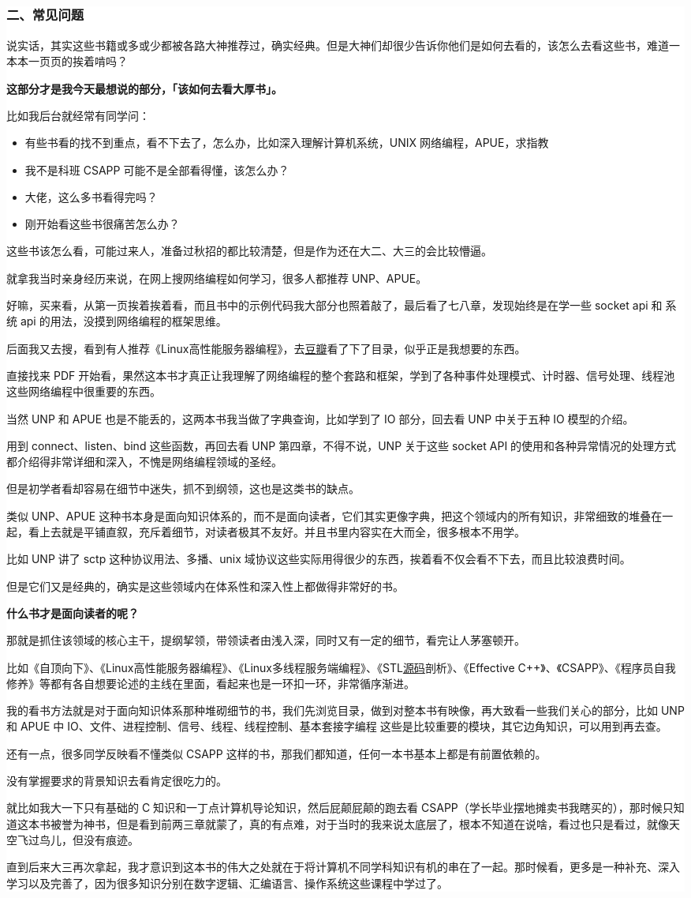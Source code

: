 ### 二、常见问题

说实话，其实这些书籍或多或少都被各路大神推荐过，确实经典。但是大神们却很少告诉你他们是如何去看的，该怎么去看这些书，难道一本本一页页的挨着啃吗？

**这部分才是我今天最想说的部分，「该如何去看大厚书」。**

比如我后台就经常有同学问：

*   有些书看的找不到重点，看不下去了，怎么办，比如深入理解计算机系统，UNIX 网络编程，APUE，求指教
    
*   我不是科班 CSAPP 可能不是全部看得懂，该怎么办？
    
*   大佬，这么多书看得完吗？
    
*   刚开始看这些书很痛苦怎么办？
    

这些书该怎么看，可能过来人，准备过秋招的都比较清楚，但是作为还在大二、大三的会比较懵逼。

就拿我当时亲身经历来说，在网上搜网络编程如何学习，很多人都推荐 UNP、APUE。

好嘛，买来看，从第一页挨着挨着看，而且书中的示例代码我大部分也照着敲了，最后看了七八章，发现始终是在学一些 socket api 和 系统 api 的用法，没摸到网络编程的框架思维。

后面我又去搜，看到有人推荐《Linux高性能服务器编程》，去[豆瓣](chrome-extension://cjedbglnccaioiolemnfhjncicchinao/jump/super-jump/word?word=%E8%B1%86%E7%93%A3)看了下了目录，似乎正是我想要的东西。

直接找来 PDF 开始看，果然这本书才真正让我理解了网络编程的整个套路和框架，学到了各种事件处理模式、计时器、信号处理、线程池这些网络编程中很重要的东西。

当然 UNP 和 APUE 也是不能丢的，这两本书我当做了字典查询，比如学到了 IO 部分，回去看 UNP 中关于五种 IO 模型的介绍。

用到 connect、listen、bind 这些函数，再回去看 UNP 第四章，不得不说，UNP 关于这些 socket API 的使用和各种异常情况的处理方式都介绍得非常详细和深入，不愧是网络编程领域的圣经。

但是初学者看却容易在细节中迷失，抓不到纲领，这也是这类书的缺点。

类似 UNP、APUE 这种书本身是面向知识体系的，而不是面向读者，它们其实更像字典，把这个领域内的所有知识，非常细致的堆叠在一起，看上去就是平铺直叙，充斥着细节，对读者极其不友好。并且书里内容实在大而全，很多根本不用学。

比如 UNP 讲了 sctp 这种协议用法、多播、unix 域协议这些实际用得很少的东西，挨着看不仅会看不下去，而且比较浪费时间。

但是它们又是经典的，确实是这些领域内在体系性和深入性上都做得非常好的书。

**什么书才是面向读者的呢？**

那就是抓住该领域的核心主干，提纲挈领，带领读者由浅入深，同时又有一定的细节，看完让人茅塞顿开。

比如《自顶向下》、《Linux高性能服务器编程》、《Linux多线程服务端编程》、《STL[源码](chrome-extension://cjedbglnccaioiolemnfhjncicchinao/jump/super-jump/word?word=%E6%BA%90%E7%A0%81)剖析》、《Effective C++》、《CSAPP》、《程序员自我修养》等都有各自想要论述的主线在里面，看起来也是一环扣一环，非常循序渐进。

我的看书方法就是对于面向知识体系那种堆砌细节的书，我们先浏览目录，做到对整本书有映像，再大致看一些我们关心的部分，比如 UNP 和 APUE 中 IO、文件、进程控制、信号、线程、线程控制、基本套接字编程 这些是比较重要的模块，其它边角知识，可以用到再去查。

还有一点，很多同学反映看不懂类似 CSAPP 这样的书，那我们都知道，任何一本书基本上都是有前置依赖的。

没有掌握要求的背景知识去看肯定很吃力的。

就比如我大一下只有基础的 C 知识和一丁点计算机导论知识，然后屁颠屁颠的跑去看 CSAPP（学长毕业摆地摊卖书我瞎买的），那时候只知道这本书被誉为神书，但是看到前两三章就蒙了，真的有点难，对于当时的我来说太底层了，根本不知道在说啥，看过也只是看过，就像天空飞过鸟儿，但没有痕迹。

直到后来大三再次拿起，我才意识到这本书的伟大之处就在于将计算机不同学科知识有机的串在了一起。那时候看，更多是一种补充、深入学习以及完善了，因为很多知识分别在数字逻辑、汇编语言、操作系统这些课程中学过了。
